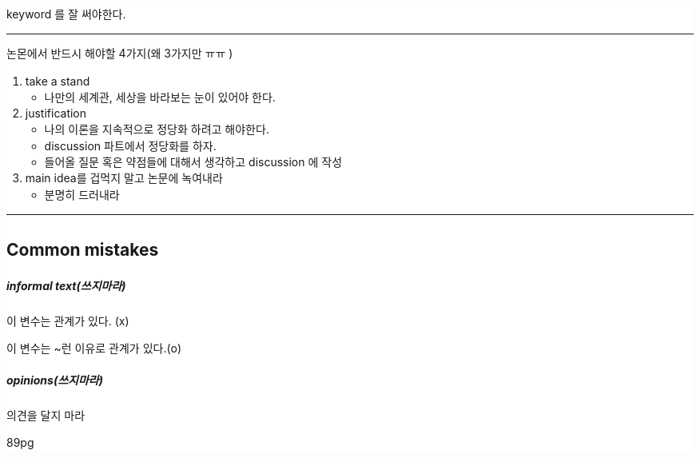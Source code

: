 
keyword 를 잘 써야한다.



<hr>



논몬에서 반드시 해야할 4가지(왜 3가지만 ㅠㅠ )



1. take a stand
   - 나만의 세계관, 세상을 바라보는 눈이 있어야 한다.
2. justification
   - 나의 이론을 지속적으로 정당화 하려고 해야한다.
   - discussion 파트에서 정당화를 하자.
   - 들어올 질문 혹은 약점들에 대해서 생각하고 discussion 에 작성
3. main idea를 겁먹지 말고 논문에 녹여내라
   - 분명히 드러내라



<hr>



## Common mistakes



##### informal text(쓰지마라)

이 변수는 관계가 있다. (x)

이 변수는 ~런 이유로 관계가 있다.(o)



##### opinions(쓰지마라)



의견을 달지 마라

89pg


























